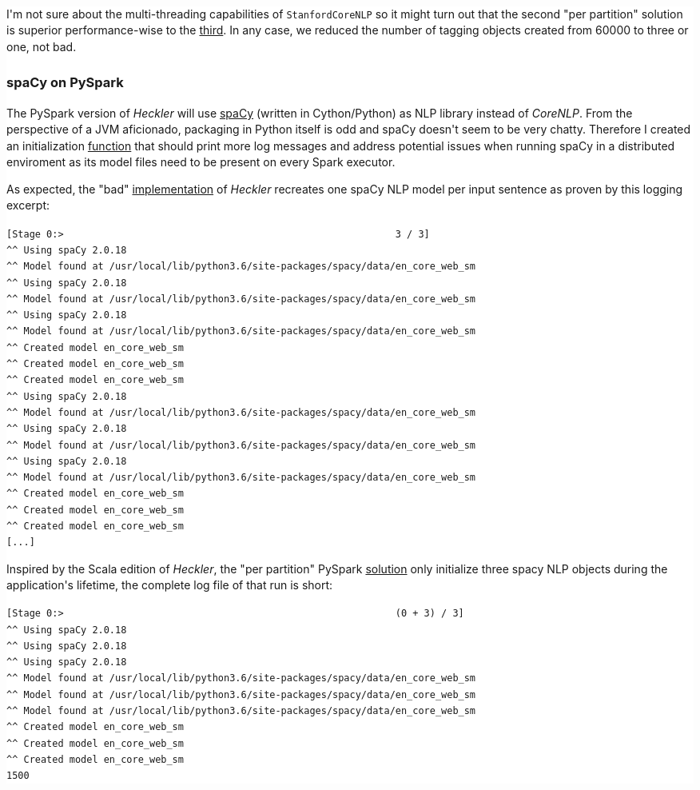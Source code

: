 I'm not sure about the multi-threading capabilities of `StanfordCoreNLP` so it might turn out that the second "per partition" solution is superior performance-wise to the [third](https://github.com/g1thubhub/philstopwatch/blob/164e6ab0ac55ccab356c286ba3912c334bea7b27/src/main/scala/profile/sparkjobs/JobHeckler.scala#L73). In any case, we reduced the number of tagging objects created from 60000 to three or one, not bad.

### spaCy on PySpark

The PySpark version of _Heckler_ will use [spaCy](https://spacy.io/) (written in Cython/Python) as NLP library instead of *CoreNLP*. From the perspective of a JVM aficionado, packaging in Python itself is odd and spaCy doesn't seem to be very chatty. Therefore I created an initialization [function](https://github.com/g1thubhub/phil_stopwatch/blob/a1a088facf08eafae806e3958d26cf948d1538f1/spark_jobs/job_heckler.py#L15) that should print more log messages and address potential issues when running spaCy in a distributed enviroment as its model files need to be present on every Spark executor.

As expected, the "bad" [implementation](https://github.com/g1thubhub/phil_stopwatch/blob/a1a088facf08eafae806e3958d26cf948d1538f1/spark_jobs/job_heckler.py#L48) of _Heckler_ recreates one spaCy NLP model per input sentence as proven by this logging excerpt:
```terminal
[Stage 0:>                                                          3 / 3]
^^ Using spaCy 2.0.18
^^ Model found at /usr/local/lib/python3.6/site-packages/spacy/data/en_core_web_sm
^^ Using spaCy 2.0.18
^^ Model found at /usr/local/lib/python3.6/site-packages/spacy/data/en_core_web_sm
^^ Using spaCy 2.0.18
^^ Model found at /usr/local/lib/python3.6/site-packages/spacy/data/en_core_web_sm
^^ Created model en_core_web_sm
^^ Created model en_core_web_sm
^^ Created model en_core_web_sm
^^ Using spaCy 2.0.18
^^ Model found at /usr/local/lib/python3.6/site-packages/spacy/data/en_core_web_sm
^^ Using spaCy 2.0.18
^^ Model found at /usr/local/lib/python3.6/site-packages/spacy/data/en_core_web_sm
^^ Using spaCy 2.0.18
^^ Model found at /usr/local/lib/python3.6/site-packages/spacy/data/en_core_web_sm
^^ Created model en_core_web_sm
^^ Created model en_core_web_sm
^^ Created model en_core_web_sm
[...]
```

Inspired by the Scala edition of _Heckler_, the "per partition" PySpark [solution](https://github.com/g1thubhub/phil_stopwatch/blob/a1a088facf08eafae806e3958d26cf948d1538f1/spark_jobs/job_heckler.py#L36) only initialize three spacy NLP objects during the application's lifetime, the complete log file of that run is short:
```terminal
[Stage 0:>                                                          (0 + 3) / 3]
^^ Using spaCy 2.0.18
^^ Using spaCy 2.0.18
^^ Using spaCy 2.0.18
^^ Model found at /usr/local/lib/python3.6/site-packages/spacy/data/en_core_web_sm
^^ Model found at /usr/local/lib/python3.6/site-packages/spacy/data/en_core_web_sm
^^ Model found at /usr/local/lib/python3.6/site-packages/spacy/data/en_core_web_sm
^^ Created model en_core_web_sm
^^ Created model en_core_web_sm
^^ Created model en_core_web_sm
1500
```
